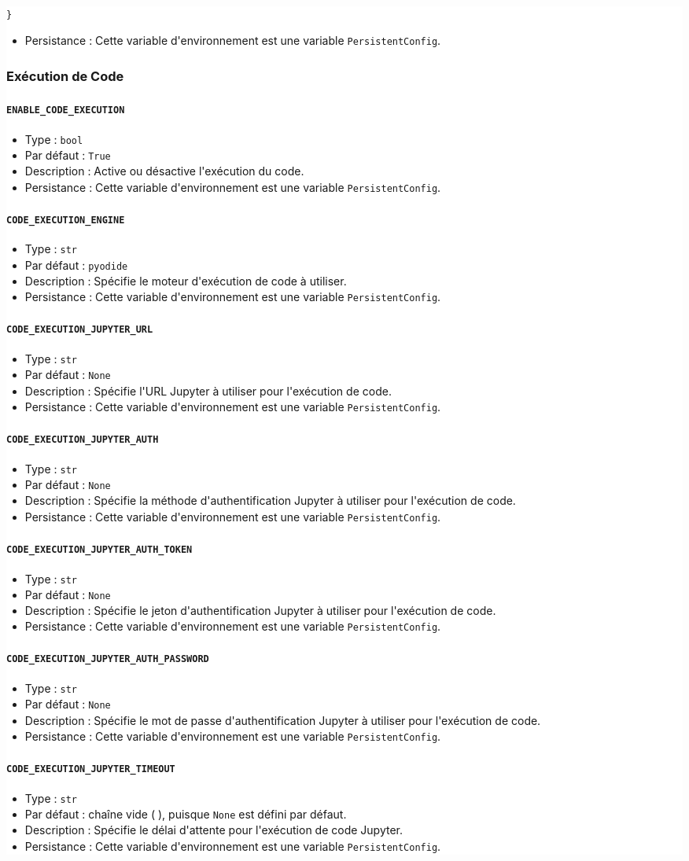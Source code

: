 ```
}
```

- Persistance : Cette variable d'environnement est une variable `PersistentConfig`.

### Exécution de Code

#### `ENABLE_CODE_EXECUTION`

- Type : `bool`
- Par défaut : `True`
- Description : Active ou désactive l'exécution du code.
- Persistance : Cette variable d'environnement est une variable `PersistentConfig`.

#### `CODE_EXECUTION_ENGINE`

- Type : `str`
- Par défaut : `pyodide`
- Description : Spécifie le moteur d'exécution de code à utiliser.
- Persistance : Cette variable d'environnement est une variable `PersistentConfig`.

#### `CODE_EXECUTION_JUPYTER_URL`

- Type : `str`
- Par défaut : `None`
- Description : Spécifie l'URL Jupyter à utiliser pour l'exécution de code.
- Persistance : Cette variable d'environnement est une variable `PersistentConfig`.

#### `CODE_EXECUTION_JUPYTER_AUTH`

- Type : `str`
- Par défaut : `None`
- Description : Spécifie la méthode d'authentification Jupyter à utiliser pour l'exécution de code.
- Persistance : Cette variable d'environnement est une variable `PersistentConfig`.

#### `CODE_EXECUTION_JUPYTER_AUTH_TOKEN`

- Type : `str`
- Par défaut : `None`
- Description : Spécifie le jeton d'authentification Jupyter à utiliser pour l'exécution de code.
- Persistance : Cette variable d'environnement est une variable `PersistentConfig`.

#### `CODE_EXECUTION_JUPYTER_AUTH_PASSWORD`

- Type : `str`
- Par défaut : `None`
- Description : Spécifie le mot de passe d'authentification Jupyter à utiliser pour l'exécution de code.
- Persistance : Cette variable d'environnement est une variable `PersistentConfig`.

#### `CODE_EXECUTION_JUPYTER_TIMEOUT`

- Type : `str`
- Par défaut : chaîne vide ( ), puisque `None` est défini par défaut.
- Description : Spécifie le délai d'attente pour l'exécution de code Jupyter.
- Persistance : Cette variable d'environnement est une variable `PersistentConfig`.
